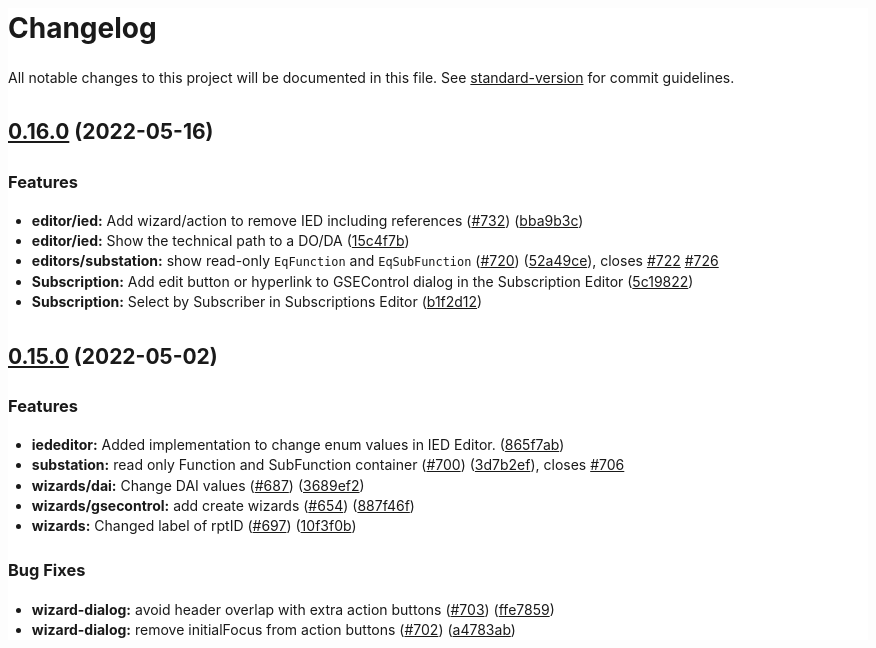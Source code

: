 # Changelog

All notable changes to this project will be documented in this file. See [standard-version](https://github.com/conventional-changelog/standard-version) for commit guidelines.

## [0.16.0](https://github.com/openscd/open-scd/compare/v0.15.0...v0.16.0) (2022-05-16)


### Features

* **editor/ied:** Add wizard/action to remove IED including references ([#732](https://github.com/openscd/open-scd/issues/732)) ([bba9b3c](https://github.com/openscd/open-scd/commits/bba9b3c7154a6e7d81a0776d10b1a41738bad388))
* **editor/ied:** Show the technical path to a DO/DA ([15c4f7b](https://github.com/openscd/open-scd/commits/15c4f7bd3124c4f734b00f1b52d579eec1c08d89))
* **editors/substation:** show read-only `EqFunction` and `EqSubFunction` ([#720](https://github.com/openscd/open-scd/issues/720)) ([52a49ce](https://github.com/openscd/open-scd/commits/52a49cec947332204ffb519c47ee4aca27b5af05)), closes [#722](https://github.com/openscd/open-scd/issues/722) [#726](https://github.com/openscd/open-scd/issues/726)
* **Subscription:** Add edit button or hyperlink to GSEControl dialog in the Subscription Editor ([5c19822](https://github.com/openscd/open-scd/commits/5c1982220504092e666ed177a05a295b2ce4130c))
* **Subscription:** Select by Subscriber in Subscriptions Editor ([b1f2d12](https://github.com/openscd/open-scd/commits/b1f2d1295343002dd440ef3b8cc369d168be456d))

## [0.15.0](https://github.com/openscd/open-scd/compare/v0.14.0...v0.15.0) (2022-05-02)


### Features

* **iededitor:** Added implementation to change enum values in IED Editor. ([865f7ab](https://github.com/openscd/open-scd/commits/865f7ab33f7361b8f481be2c47f77b0fe1f05e81))
* **substation:** read only Function and SubFunction container ([#700](https://github.com/openscd/open-scd/issues/700)) ([3d7b2ef](https://github.com/openscd/open-scd/commits/3d7b2ef5c4950d2341973bac70ae4a658a00f859)), closes [#706](https://github.com/openscd/open-scd/issues/706)
* **wizards/dai:** Change DAI values ([#687](https://github.com/openscd/open-scd/issues/687)) ([3689ef2](https://github.com/openscd/open-scd/commits/3689ef26253ba3c352f0bd758b9abdbc17fe9c33))
* **wizards/gsecontrol:** add create wizards ([#654](https://github.com/openscd/open-scd/issues/654)) ([887f46f](https://github.com/openscd/open-scd/commits/887f46f5e3bc885cfad1f9e18a2d5f58161fbb44))
* **wizards:** Changed label of rptID ([#697](https://github.com/openscd/open-scd/issues/697)) ([10f3f0b](https://github.com/openscd/open-scd/commits/10f3f0bdea05328838196914f62290e4ca6c76bc))


### Bug Fixes

* **wizard-dialog:** avoid header overlap with extra action buttons ([#703](https://github.com/openscd/open-scd/issues/703)) ([ffe7859](https://github.com/openscd/open-scd/commits/ffe7859b4d67873339658d1a216cc0a8dabfb687))
* **wizard-dialog:** remove initialFocus from action buttons ([#702](https://github.com/openscd/open-scd/issues/702)) ([a4783ab](https://github.com/openscd/open-scd/commits/a4783ab46e350e5ed1af64102bd3a78e95fc2c93))
